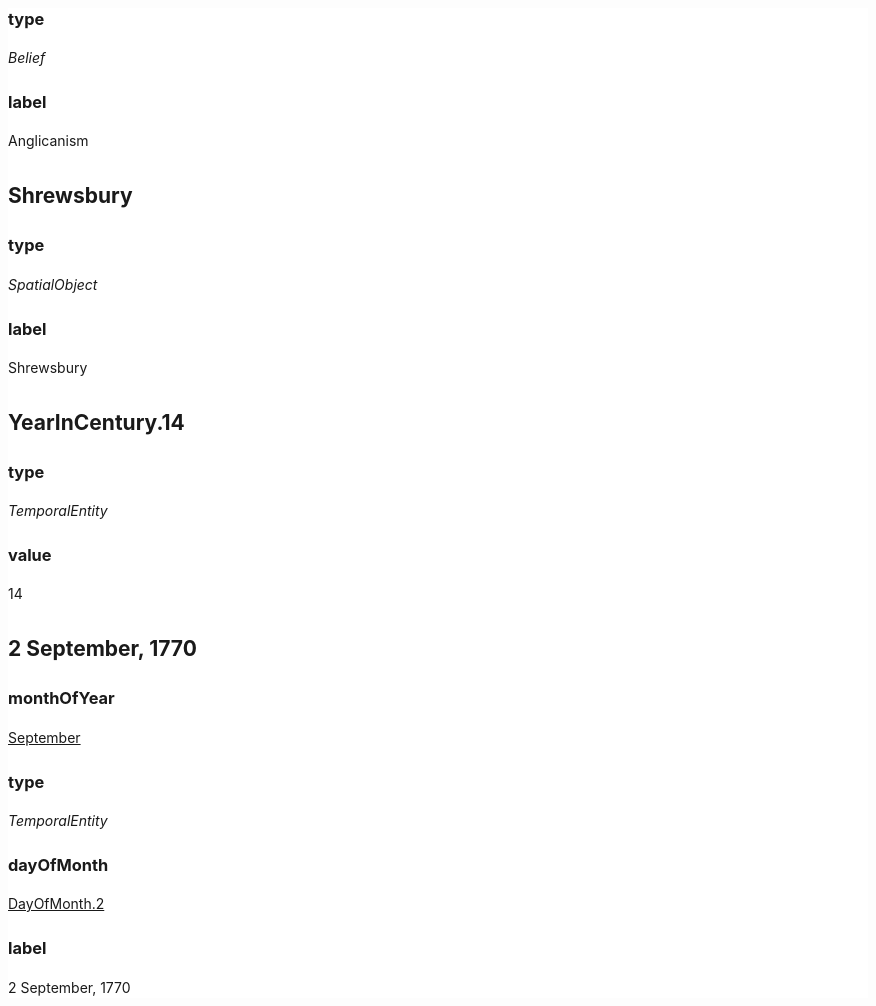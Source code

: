 ### type


*Belief*

### label


Anglicanism

## Shrewsbury

### type


*SpatialObject*

### label


Shrewsbury

## YearInCentury.14

### type


*TemporalEntity*

### value


14

## 2 September, 1770

### monthOfYear


[September](#September)

### type


*TemporalEntity*

### dayOfMonth


[DayOfMonth.2](#DayOfMonth.2)

### label


2 September, 1770
